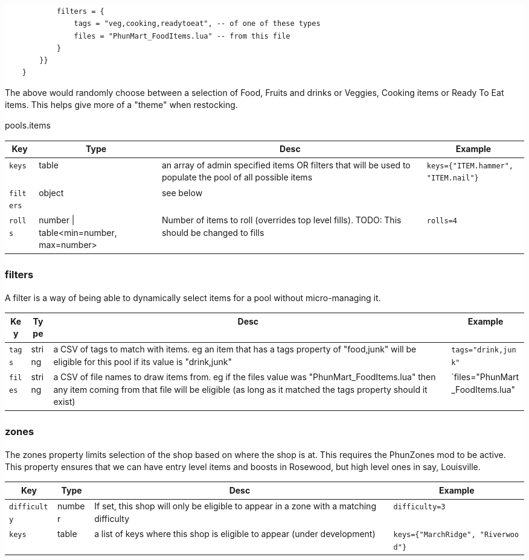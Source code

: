 ```
            filters = {
                tags = "veg,cooking,readytoeat", -- of one of these types
                files = "PhunMart_FoodItems.lua" -- from this file
            }
        }}
    }
```

The above would randomly choose between a selection of Food, Fruits and drinks or Veggies, Cooking items or Ready To Eat items. This helps give more of a "theme" when restocking.

pools.items

| Key       | Type                                    | Desc                                                                                                      | Example                             |
| --------- | --------------------------------------- | --------------------------------------------------------------------------------------------------------- | ----------------------------------- |
| `keys`    | table<string>                           | an array of admin specified items OR filters that will be used to populate the pool of all possible items | `keys={"ITEM.hammer", "ITEM.nail"}` |
| `filters` | object                                  | see below                                                                                                 |                                     |
| `rolls`   | number \| table<min=number, max=number> | Number of items to roll (overrides top level fills). TODO: This should be changed to fills                | `rolls=4`                           |

### filters

A filter is a way of being able to dynamically select items for a pool without micro-managing it.

| Key     | Type   | Desc                                                                                                                                                                                                      | Example                         |
| ------- | ------ | --------------------------------------------------------------------------------------------------------------------------------------------------------------------------------------------------------- | ------------------------------- |
| `tags`  | string | a CSV of tags to match with items. eg an item that has a tags property of "food,junk" will be eligible for this pool if its value is "drink,junk"                                                         | `tags="drink,junk"`             |
| `files` | string | a CSV of file names to draw items from. eg if the files value was "PhunMart_FoodItems.lua" then any item coming from that file will be eligible (as long as it matched the tags property should it exist) | `files="PhunMart_FoodItems.lua" |

### zones

The zones property limits selection of the shop based on where the shop is at. This requires the PhunZones mod to be active. This property ensures that we can have entry level items and boosts in Rosewood, but high level ones in say, Louisville.

| Key          | Type          | Desc                                                                                   | Example                            |
| ------------ | ------------- | -------------------------------------------------------------------------------------- | ---------------------------------- |
| `difficulty` | number        | If set, this shop will only be eligible to appear in a zone with a matching difficulty | `difficulty=3`                     |
| `keys`       | table<string> | a list of keys where this shop is eligible to appear (under development)               | `keys={"MarchRidge", "Riverwood"}` |
